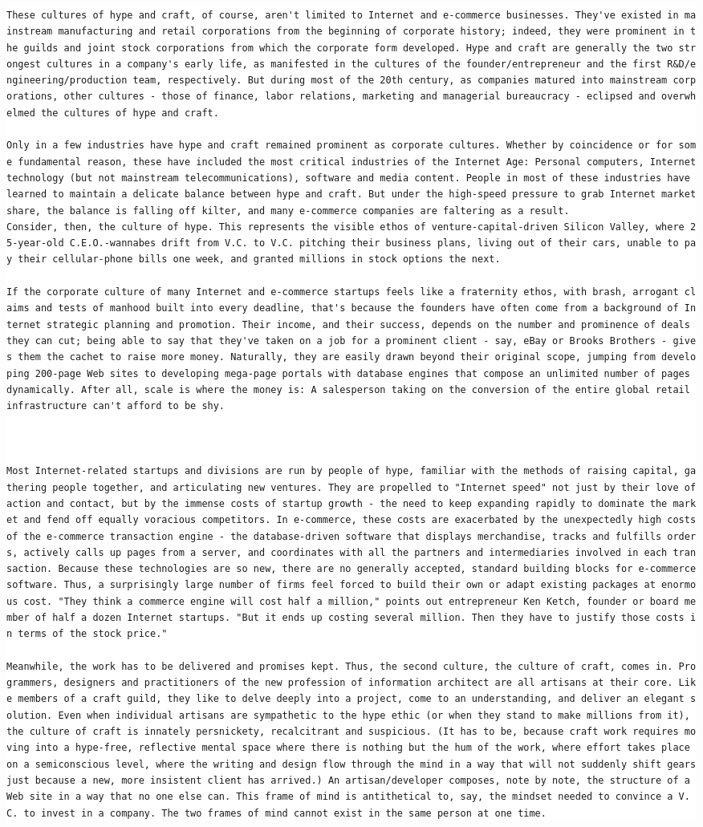     These cultures of hype and craft, of course, aren't limited to Internet and e-commerce businesses. They've existed in mainstream manufacturing and retail corporations from the beginning of corporate history; indeed, they were prominent in the guilds and joint stock corporations from which the corporate form developed. Hype and craft are generally the two strongest cultures in a company's early life, as manifested in the cultures of the founder/entrepreneur and the first R&D/engineering/production team, respectively. But during most of the 20th century, as companies matured into mainstream corporations, other cultures - those of finance, labor relations, marketing and managerial bureaucracy - eclipsed and overwhelmed the cultures of hype and craft. 
  
    Only in a few industries have hype and craft remained prominent as corporate cultures. Whether by coincidence or for some fundamental reason, these have included the most critical industries of the Internet Age: Personal computers, Internet technology (but not mainstream telecommunications), software and media content. People in most of these industries have learned to maintain a delicate balance between hype and craft. But under the high-speed pressure to grab Internet market share, the balance is falling off kilter, and many e-commerce companies are faltering as a result.   
    Consider, then, the culture of hype. This represents the visible ethos of venture-capital-driven Silicon Valley, where 25-year-old C.E.O.-wannabes drift from V.C. to V.C. pitching their business plans, living out of their cars, unable to pay their cellular-phone bills one week, and granted millions in stock options the next. 
  
    If the corporate culture of many Internet and e-commerce startups feels like a fraternity ethos, with brash, arrogant claims and tests of manhood built into every deadline, that's because the founders have often come from a background of Internet strategic planning and promotion. Their income, and their success, depends on the number and prominence of deals they can cut; being able to say that they've taken on a job for a prominent client - say, eBay or Brooks Brothers - gives them the cachet to raise more money. Naturally, they are easily drawn beyond their original scope, jumping from developing 200-page Web sites to developing mega-page portals with database engines that compose an unlimited number of pages dynamically. After all, scale is where the money is: A salesperson taking on the conversion of the entire global retail infrastructure can't afford to be shy. 
  
    
  
    Most Internet-related startups and divisions are run by people of hype, familiar with the methods of raising capital, gathering people together, and articulating new ventures. They are propelled to "Internet speed" not just by their love of action and contact, but by the immense costs of startup growth - the need to keep expanding rapidly to dominate the market and fend off equally voracious competitors. In e-commerce, these costs are exacerbated by the unexpectedly high costs of the e-commerce transaction engine - the database-driven software that displays merchandise, tracks and fulfills orders, actively calls up pages from a server, and coordinates with all the partners and intermediaries involved in each transaction. Because these technologies are so new, there are no generally accepted, standard building blocks for e-commerce software. Thus, a surprisingly large number of firms feel forced to build their own or adapt existing packages at enormous cost. "They think a commerce engine will cost half a million," points out entrepreneur Ken Ketch, founder or board member of half a dozen Internet startups. "But it ends up costing several million. Then they have to justify those costs in terms of the stock price." 
  
    Meanwhile, the work has to be delivered and promises kept. Thus, the second culture, the culture of craft, comes in. Programmers, designers and practitioners of the new profession of information architect are all artisans at their core. Like members of a craft guild, they like to delve deeply into a project, come to an understanding, and deliver an elegant solution. Even when individual artisans are sympathetic to the hype ethic (or when they stand to make millions from it), the culture of craft is innately persnickety, recalcitrant and suspicious. (It has to be, because craft work requires moving into a hype-free, reflective mental space where there is nothing but the hum of the work, where effort takes place on a semiconscious level, where the writing and design flow through the mind in a way that will not suddenly shift gears just because a new, more insistent client has arrived.) An artisan/developer composes, note by note, the structure of a Web site in a way that no one else can. This frame of mind is antithetical to, say, the mindset needed to convince a V.C. to invest in a company. The two frames of mind cannot exist in the same person at one time. 
  